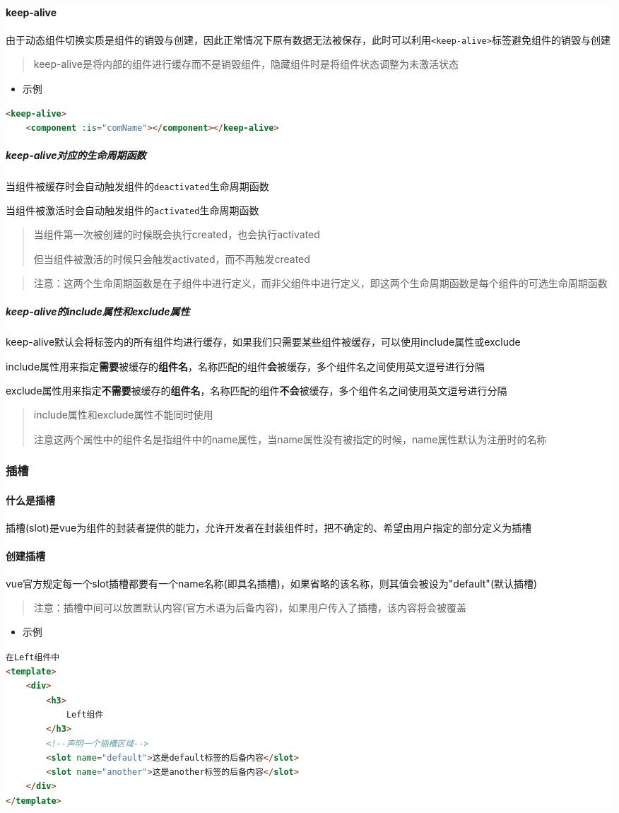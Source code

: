 #### keep-alive

由于动态组件切换实质是组件的销毁与创建，因此正常情况下原有数据无法被保存，此时可以利用`<keep-alive>`标签避免组件的销毁与创建

> keep-alive是将内部的组件进行缓存而不是销毁组件，隐藏组件时是将组件状态调整为未激活状态

- 示例

```html
<keep-alive>
    <component :is="comName"></component></keep-alive>
```

##### keep-alive对应的生命周期函数

当组件被缓存时会自动触发组件的`deactivated`生命周期函数

当组件被激活时会自动触发组件的`activated`生命周期函数

> 当组件第一次被创建的时候既会执行created，也会执行activated
>
> 但当组件被激活的时候只会触发activated，而不再触发created

> 注意：这两个生命周期函数是在子组件中进行定义，而非父组件中进行定义，即这两个生命周期函数是每个组件的可选生命周期函数

##### keep-alive的include属性和exclude属性

keep-alive默认会将标签内的所有组件均进行缓存，如果我们只需要某些组件被缓存，可以使用include属性或exclude

include属性用来指定**需要**被缓存的**组件名**，名称匹配的组件**会**被缓存，多个组件名之间使用英文逗号进行分隔

exclude属性用来指定**不需要**被缓存的**组件名**，名称匹配的组件**不会**被缓存，多个组件名之间使用英文逗号进行分隔

> include属性和exclude属性不能同时使用
>
> 注意这两个属性中的组件名是指组件中的name属性，当name属性没有被指定的时候，name属性默认为注册时的名称

### 插槽

#### 什么是插槽

插槽(slot)是vue为组件的封装者提供的能力，允许开发者在封装组件时，把不确定的、希望由用户指定的部分定义为插槽

#### 创建插槽

vue官方规定每一个slot插槽都要有一个name名称(即具名插槽)，如果省略的该名称，则其值会被设为"default"(默认插槽)

> 注意：插槽中间可以放置默认内容(官方术语为后备内容)，如果用户传入了插槽，该内容将会被覆盖

- 示例

```html
在Left组件中
<template>
	<div>
        <h3>
            Left组件
        </h3>
        <!--声明一个插槽区域-->
        <slot name="default">这是default标签的后备内容</slot>
        <slot name="another">这是another标签的后备内容</slot>
    </div>
</template>
```
